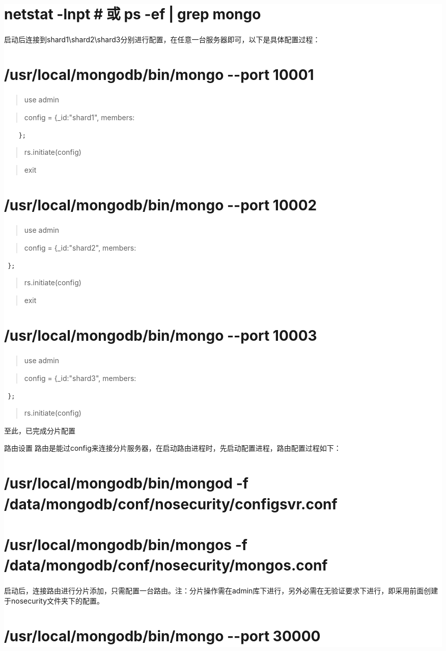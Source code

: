    # netstat -lnpt # 或 ps -ef | grep mongo

   启动后连接到shard1\shard2\shard3分别进行配置，在任意一台服务器即可，以下是具体配置过程：

   # /usr/local/mongodb/bin/mongo --port 10001

   >use admin

   >config = {_id:"shard1", members: 

        };

   >rs.initiate(config)

   >exit

   # /usr/local/mongodb/bin/mongo --port 10002

   >use admin

   >config = {_id:"shard2", members: 

     };

   >rs.initiate(config)

   >exit

   # /usr/local/mongodb/bin/mongo --port 10003

   >use admin

   >config = {_id:"shard3", members: 

     };

   >rs.initiate(config)

   至此，已完成分片配置

  路由设置
   路由是能过config来连接分片服务器，在启动路由进程时，先启动配置进程，路由配置过程如下：

   # /usr/local/mongodb/bin/mongod -f /data/mongodb/conf/nosecurity/configsvr.conf

   # /usr/local/mongodb/bin/mongos -f /data/mongodb/conf/nosecurity/mongos.conf

   启动后，连接路由进行分片添加，只需配置一台路由。注：分片操作需在admin库下进行，另外必需在无验证要求下进行，即采用前面创建于nosecurity文件夹下的配置。

   # /usr/local/mongodb/bin/mongo --port 30000
